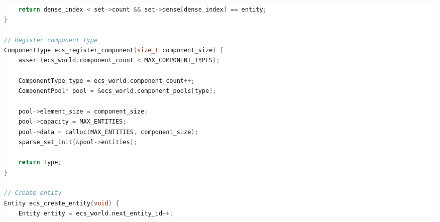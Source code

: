 ```c
    return dense_index < set->count && set->dense[dense_index] == entity;
}

// Register component type
ComponentType ecs_register_component(size_t component_size) {
    assert(ecs_world.component_count < MAX_COMPONENT_TYPES);
    
    ComponentType type = ecs_world.component_count++;
    ComponentPool* pool = &ecs_world.component_pools[type];
    
    pool->element_size = component_size;
    pool->capacity = MAX_ENTITIES;
    pool->data = calloc(MAX_ENTITIES, component_size);
    sparse_set_init(&pool->entities);
    
    return type;
}

// Create entity
Entity ecs_create_entity(void) {
    Entity entity = ecs_world.next_entity_id++;
